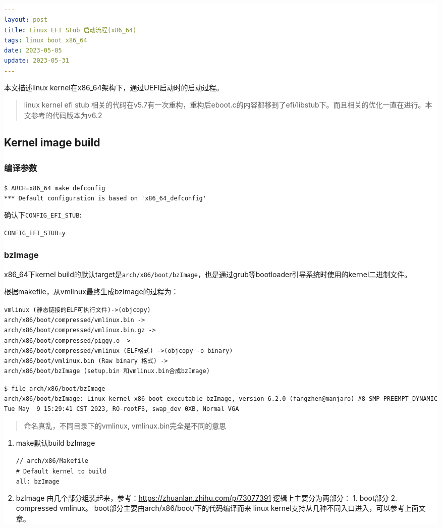 ```yaml
---
layout: post
title: Linux EFI Stub 启动流程(x86_64)
tags: linux boot x86_64
date: 2023-05-05
update: 2023-05-31
---
```


本文描述linux kernel在x86_64架构下，通过UEFI启动时的启动过程。

> linux kernel efi stub 相关的代码在v5.7有一次重构，重构后eboot.c的内容都移到了efi/libstub下。而且相关的优化一直在进行。本文参考的代码版本为v6.2

## Kernel image build
### 编译参数
```
$ ARCH=x86_64 make defconfig
*** Default configuration is based on 'x86_64_defconfig'
```
确认下`CONFIG_EFI_STUB`:
```
CONFIG_EFI_STUB=y
```

### bzImage
x86_64下kernel build的默认target是`arch/x86/boot/bzImage`，也是通过grub等bootloader引导系统时使用的kernel二进制文件。

根据makefile，从vmlinux最终生成bzImage的过程为：
```
vmlinux (静态链接的ELF可执行文件)->(objcopy)
arch/x86/boot/compressed/vmlinux.bin ->
arch/x86/boot/compressed/vmlinux.bin.gz ->
arch/x86/boot/compressed/piggy.o ->
arch/x86/boot/compressed/vmlinux (ELF格式) ->(objcopy -o binary)
arch/x86/boot/vmlinux.bin (Raw binary 格式) ->
arch/x86/boot/bzImage (setup.bin 和vmlinux.bin合成bzImage)
```

```
$ file arch/x86/boot/bzImage
arch/x86/boot/bzImage: Linux kernel x86 boot executable bzImage, version 6.2.0 (fangzhen@manjaro) #8 SMP PREEMPT_DYNAMIC Tue May  9 15:29:41 CST 2023, RO-rootFS, swap_dev 0XB, Normal VGA
```

> 命名真乱，不同目录下的vmlinux, vmlinux.bin完全是不同的意思

1. make默认build bzImage
   ```
   // arch/x86/Makefile
   # Default kernel to build
   all: bzImage
   ```
2. bzImage 由几个部分组装起来，参考：https://zhuanlan.zhihu.com/p/73077391
  逻辑上主要分为两部分： 1. boot部分 2. compressed vmlinux。
  boot部分主要由arch/x86/boot/下的代码编译而来
  linux kernel支持从几种不同入口进入，可以参考上面文章。
